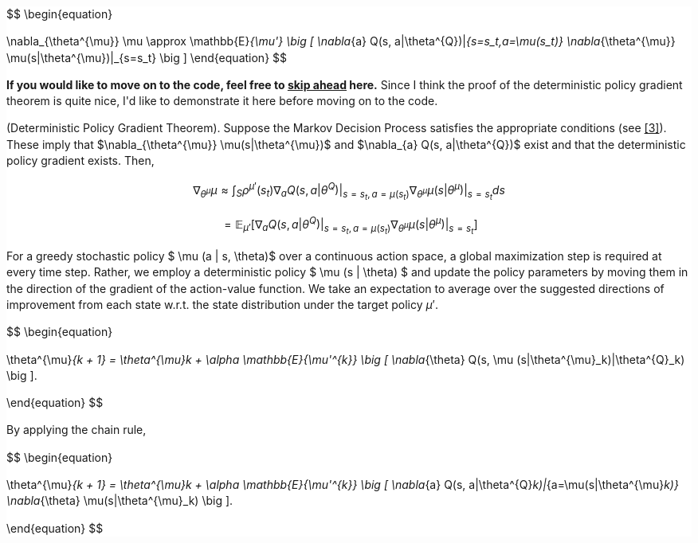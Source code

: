 $$
\begin{equation}

\nabla_{\theta^{\mu}} \mu \approx \mathbb{E}_{\mu'} \big [ \nabla_{a} Q(s, a|\theta^{Q})|_{s=s_t,a=\mu(s_t)} \nabla_{\theta^{\mu}} \mu(s|\theta^{\mu})|_{s=s_t} \big ]
\end{equation}
$$ 

**If you would like to move on to the code, feel free to <a href="#Tensorflow">skip ahead</a> here.** Since I think the proof of the deterministic policy gradient theorem is quite nice, I'd like to demonstrate it here before moving on to the code.

<div class="theorem">
(Deterministic Policy Gradient Theorem). 
Suppose the Markov Decision Process satisfies the appropriate conditions (see <a href="#References">[3]</a>). These imply that $\nabla_{\theta^{\mu}} \mu(s|\theta^{\mu})$ and $\nabla_{a} Q(s, a|\theta^{Q})$ exist and that the deterministic policy gradient exists. Then, 

$$
\nabla_{\theta^{\mu}} \mu \approx\int_{S} \rho^{\mu'}(s_t) \nabla_{a} Q(s, a|\theta^{Q})|_{s=s_t, a=\mu(s_t)} \nabla_{\theta^{\mu}} \mu(s|\theta^{\mu})|_{s=s_t}  ds
$$

$$
\begin{equation}
= \mathbb{E}_{\mu'}  \big[ \nabla_{a} Q(s, a|\theta^{Q})|_{s=s_t, a=\mu(s_t)}  \nabla_{\theta^{\mu}} \mu(s|\theta^{\mu})|_{s=s_t}  \big]
\end{equation}
$$
</div>

<div class="proof">

For a greedy stochastic policy $ \mu (a | s, \theta)$ over a continuous action space, a global maximization step is required at every time step. Rather, we employ a deterministic policy $ \mu (s | \theta) $ and update the policy parameters by moving them in the direction of the gradient of the action-value function. We take an expectation to average over the suggested directions of improvement from each state w.r.t. the state distribution under the target policy $\mu'$.

$$
\begin{equation}

\theta^{\mu}_{k + 1} = \theta^{\mu}_k + \alpha \mathbb{E}_{\mu'^{k}} \big [ \nabla_{\theta} Q(s, \mu (s|\theta^{\mu}_k)|\theta^{Q}_k)  \big ].

\end{equation}
$$

By applying the chain rule,

$$
\begin{equation}

\theta^{\mu}_{k + 1} = \theta^{\mu}_k + \alpha \mathbb{E}_{\mu'^{k}} \big [ \nabla_{a} Q(s, a|\theta^{Q}_k)|_{a=\mu(s|\theta^{\mu}_k)} \nabla_{\theta} \mu(s|\theta^{\mu}_k) \big ].

\end{equation}
$$
</div>
